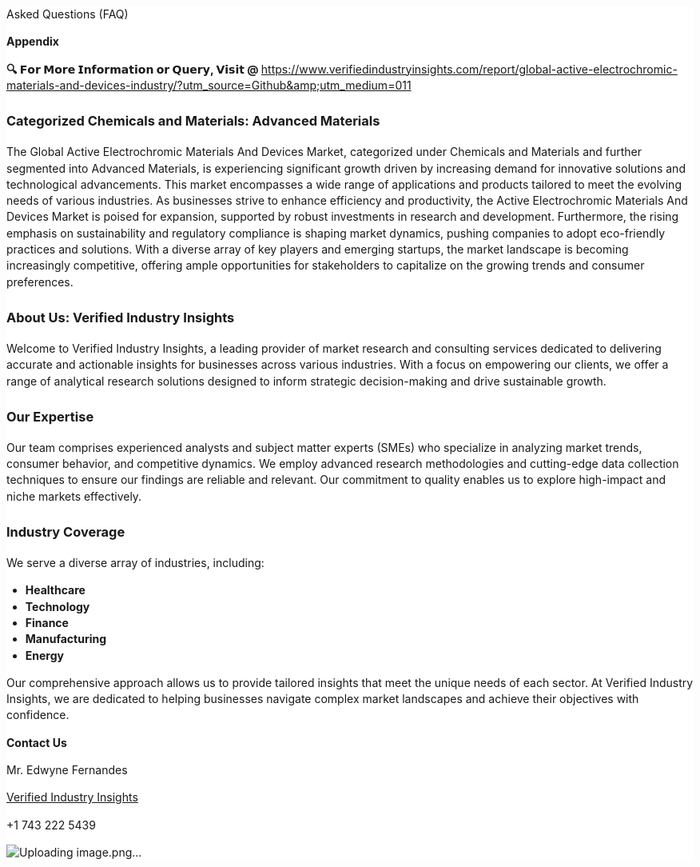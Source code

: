 Asked Questions (FAQ)</strong></p><p><strong>Appendix<br /></strong></p><p><strong>🔍 𝗙𝗼𝗿 𝗠𝗼𝗿𝗲 𝗜𝗻𝗳𝗼𝗿𝗺𝗮𝘁𝗶𝗼𝗻 𝗼𝗿 𝗤𝘂𝗲𝗿𝘆, 𝗩𝗶𝘀𝗶𝘁 @ </strong><a href="https://www.verifiedindustryinsights.com/report/global-active-electrochromic-materials-and-devices-industry/?utm_source=Github&amp;utm_medium=011">https://www.verifiedindustryinsights.com/report/global-active-electrochromic-materials-and-devices-industry/?utm_source=Github&amp;utm_medium=011</a>&nbsp;</p><h3>Categorized Chemicals and Materials: Advanced Materials </h3><p>The Global Active Electrochromic Materials And Devices Market, categorized under Chemicals and Materials and further segmented into Advanced Materials, is experiencing significant growth driven by increasing demand for innovative solutions and technological advancements. This market encompasses a wide range of applications and products tailored to meet the evolving needs of various industries. As businesses strive to enhance efficiency and productivity, the Active Electrochromic Materials And Devices Market is poised for expansion, supported by robust investments in research and development. Furthermore, the rising emphasis on sustainability and regulatory compliance is shaping market dynamics, pushing companies to adopt eco-friendly practices and solutions. With a diverse array of key players and emerging startups, the market landscape is becoming increasingly competitive, offering ample opportunities for stakeholders to capitalize on the growing trends and consumer preferences.</p><h3>About Us: Verified Industry Insights</h3><p>Welcome to Verified Industry Insights, a leading provider of market research and consulting services dedicated to delivering accurate and actionable insights for businesses across various industries. With a focus on empowering our clients, we offer a range of analytical research solutions designed to inform strategic decision-making and drive sustainable growth.</p><h3>Our Expertise</h3><p>Our team comprises experienced analysts and subject matter experts (SMEs) who specialize in analyzing market trends, consumer behavior, and competitive dynamics. We employ advanced research methodologies and cutting-edge data collection techniques to ensure our findings are reliable and relevant. Our commitment to quality enables us to explore high-impact and niche markets effectively.</p><h3>Industry Coverage</h3><p>We serve a diverse array of industries, including:</p><ul><li><strong>Healthcare</strong></li><li><strong>Technology</strong></li><li><strong>Finance</strong></li><li><strong>Manufacturing</strong></li><li><strong>Energy</strong></li></ul><p>Our comprehensive approach allows us to provide tailored insights that meet the unique needs of each sector. At Verified Industry Insights, we are dedicated to helping businesses navigate complex market landscapes and achieve their objectives with confidence.</p><p><strong>Contact Us</strong></p><p>Mr. Edwyne Fernandes</p><p><a href="https://www.verifiedindustryinsights.com/">Verified Industry Insights</a></p><p>+1 743 222 5439</p>
![Uploading image.png…]()
